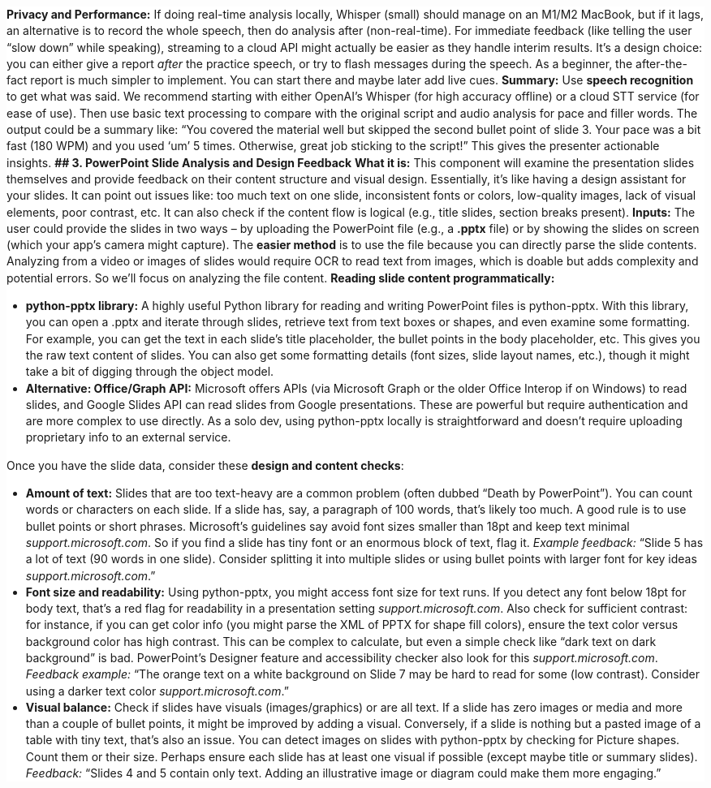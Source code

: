 **Privacy and Performance:** If doing real-time analysis locally, Whisper (small) should manage on an M1/M2 MacBook, but if it lags, an alternative is to record the whole speech, then do analysis after (non-real-time). For immediate feedback (like telling the user “slow down” while speaking), streaming to a cloud API might actually be easier as they handle interim results. It’s a design choice: you can either give a report *after* the practice speech, or try to flash messages during the speech. As a beginner, the after-the-fact report is much simpler to implement. You can start there and maybe later add live cues.
**Summary:** Use **speech recognition** to get what was said. We recommend starting with either OpenAI’s Whisper (for high accuracy offline) or a cloud STT service (for ease of use). Then use basic text processing to compare with the original script and audio analysis for pace and filler words. The output could be a summary like: “You covered the material well but skipped the second bullet point of slide 3. Your pace was a bit fast (180 WPM) and you used ‘um’ 5 times. Otherwise, great job sticking to the script!” This gives the presenter actionable insights.
**## 3. PowerPoint Slide Analysis and Design Feedback**
**What it is:** This component will examine the presentation slides themselves and provide feedback on their content structure and visual design. Essentially, it’s like having a design assistant for your slides. It can point out issues like: too much text on one slide, inconsistent fonts or colors, low-quality images, lack of visual elements, poor contrast, etc. It can also check if the content flow is logical (e.g., title slides, section breaks present).
**Inputs:** The user could provide the slides in two ways – by uploading the PowerPoint file (e.g., a **.pptx** file) or by showing the slides on screen (which your app’s camera might capture). The **easier method** is to use the file because you can directly parse the slide contents. Analyzing from a video or images of slides would require OCR to read text from images, which is doable but adds complexity and potential errors. So we’ll focus on analyzing the file content.
**Reading slide content programmatically:**

* **python-pptx library:** A highly useful Python library for reading and writing PowerPoint files is python-pptx. With this library, you can open a .pptx and iterate through slides, retrieve text from text boxes or shapes, and even examine some formatting. For example, you can get the text in each slide’s title placeholder, the bullet points in the body placeholder, etc. This gives you the raw text content of slides. You can also get some formatting details (font sizes, slide layout names, etc.), though it might take a bit of digging through the object model.
* **Alternative: Office/Graph API:** Microsoft offers APIs (via Microsoft Graph or the older Office Interop if on Windows) to read slides, and Google Slides API can read slides from Google presentations. These are powerful but require authentication and are more complex to use directly. As a solo dev, using python-pptx locally is straightforward and doesn’t require uploading proprietary info to an external service.

Once you have the slide data, consider these **design and content checks**:
* **Amount of text:** Slides that are too text-heavy are a common problem (often dubbed “Death by PowerPoint”). You can count words or characters on each slide. If a slide has, say, a paragraph of 100 words, that’s likely too much. A good rule is to use bullet points or short phrases. Microsoft’s guidelines say avoid font sizes smaller than 18pt and keep text minimal _support.microsoft.com_. So if you find a slide has tiny font or an enormous block of text, flag it. *Example feedback:* “Slide 5 has a lot of text (90 words in one slide). Consider splitting it into multiple slides or using bullet points with larger font for key ideas _support.microsoft.com_.”
* **Font size and readability:** Using python-pptx, you might access font size for text runs. If you detect any font below 18pt for body text, that’s a red flag for readability in a presentation setting _support.microsoft.com_. Also check for sufficient contrast: for instance, if you can get color info (you might parse the XML of PPTX for shape fill colors), ensure the text color versus background color has high contrast. This can be complex to calculate, but even a simple check like “dark text on dark background” is bad. PowerPoint’s Designer feature and accessibility checker also look for this _support.microsoft.com_. *Feedback example:* “The orange text on a white background on Slide 7 may be hard to read for some (low contrast). Consider using a darker text color _support.microsoft.com_.”
* **Visual balance:** Check if slides have visuals (images/graphics) or are all text. If a slide has zero images or media and more than a couple of bullet points, it might be improved by adding a visual. Conversely, if a slide is nothing but a pasted image of a table with tiny text, that’s also an issue. You can detect images on slides with python-pptx by checking for Picture shapes. Count them or their size. Perhaps ensure each slide has at least one visual if possible (except maybe title or summary slides). *Feedback:* “Slides 4 and 5 contain only text. Adding an illustrative image or diagram could make them more engaging.”